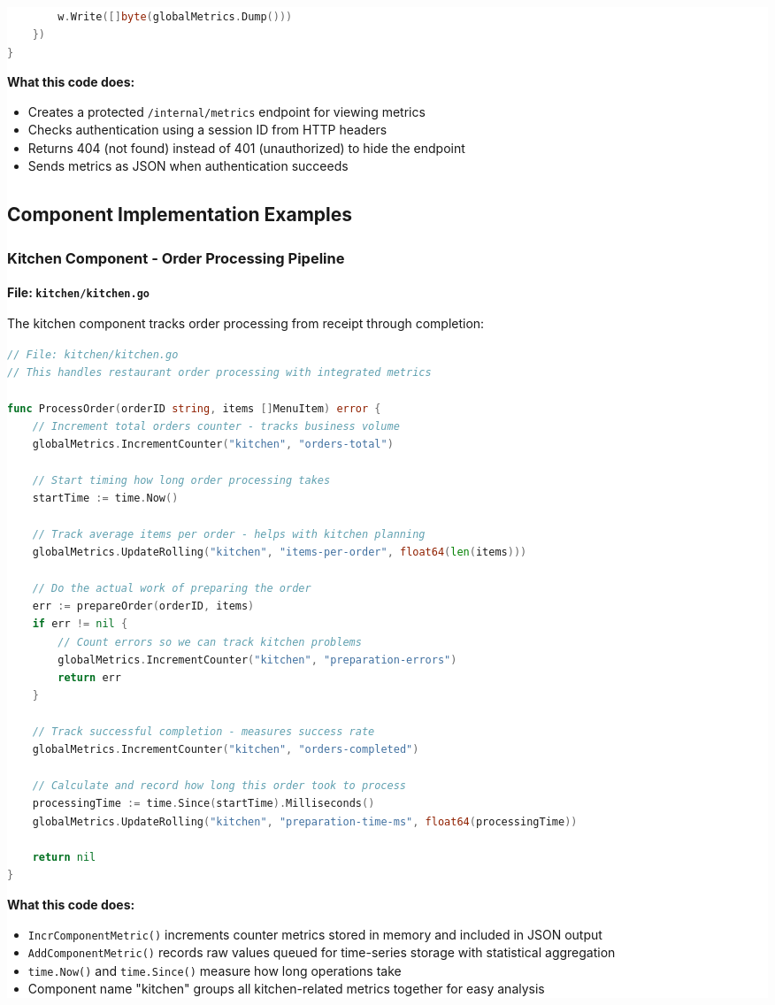 ```go
        w.Write([]byte(globalMetrics.Dump()))
    })
}
```

**What this code does:**
- Creates a protected `/internal/metrics` endpoint for viewing metrics
- Checks authentication using a session ID from HTTP headers
- Returns 404 (not found) instead of 401 (unauthorized) to hide the endpoint
- Sends metrics as JSON when authentication succeeds

## Component Implementation Examples

### Kitchen Component - Order Processing Pipeline
**File: `kitchen/kitchen.go`**

The kitchen component tracks order processing from receipt through completion:

```go
// File: kitchen/kitchen.go
// This handles restaurant order processing with integrated metrics

func ProcessOrder(orderID string, items []MenuItem) error {
    // Increment total orders counter - tracks business volume
    globalMetrics.IncrementCounter("kitchen", "orders-total")
    
    // Start timing how long order processing takes
    startTime := time.Now()
    
    // Track average items per order - helps with kitchen planning
    globalMetrics.UpdateRolling("kitchen", "items-per-order", float64(len(items)))
    
    // Do the actual work of preparing the order
    err := prepareOrder(orderID, items)
    if err != nil {
        // Count errors so we can track kitchen problems
        globalMetrics.IncrementCounter("kitchen", "preparation-errors")
        return err
    }
    
    // Track successful completion - measures success rate
    globalMetrics.IncrementCounter("kitchen", "orders-completed")
    
    // Calculate and record how long this order took to process
    processingTime := time.Since(startTime).Milliseconds()
    globalMetrics.UpdateRolling("kitchen", "preparation-time-ms", float64(processingTime))
    
    return nil
}
```

**What this code does:**
- `IncrComponentMetric()` increments counter metrics stored in memory and included in JSON output
- `AddComponentMetric()` records raw values queued for time-series storage with statistical aggregation
- `time.Now()` and `time.Since()` measure how long operations take
- Component name "kitchen" groups all kitchen-related metrics together for easy analysis
